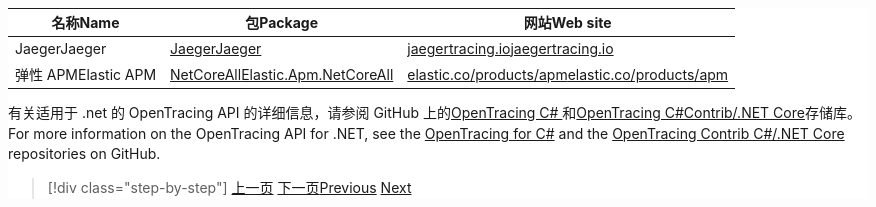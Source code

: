 | <span data-ttu-id="1f2ac-210">名称</span><span class="sxs-lookup"><span data-stu-id="1f2ac-210">Name</span></span> | <span data-ttu-id="1f2ac-211">包</span><span class="sxs-lookup"><span data-stu-id="1f2ac-211">Package</span></span> | <span data-ttu-id="1f2ac-212">网站</span><span class="sxs-lookup"><span data-stu-id="1f2ac-212">Web site</span></span> |
| ---- | ------- | -------- |
| <span data-ttu-id="1f2ac-213">Jaeger</span><span class="sxs-lookup"><span data-stu-id="1f2ac-213">Jaeger</span></span> | [<span data-ttu-id="1f2ac-214">Jaeger</span><span class="sxs-lookup"><span data-stu-id="1f2ac-214">Jaeger</span></span>](https://www.nuget.org/packages/Jaeger/) | [<span data-ttu-id="1f2ac-215">jaegertracing.io</span><span class="sxs-lookup"><span data-stu-id="1f2ac-215">jaegertracing.io</span></span>](https://jaegertracing.io) |
| <span data-ttu-id="1f2ac-216">弹性 APM</span><span class="sxs-lookup"><span data-stu-id="1f2ac-216">Elastic APM</span></span> | [<span data-ttu-id="1f2ac-217">NetCoreAll</span><span class="sxs-lookup"><span data-stu-id="1f2ac-217">Elastic.Apm.NetCoreAll</span></span>](https://www.nuget.org/packages/Elastic.Apm.NetCoreAll/) | [<span data-ttu-id="1f2ac-218">elastic.co/products/apm</span><span class="sxs-lookup"><span data-stu-id="1f2ac-218">elastic.co/products/apm</span></span>](https://www.elastic.co/products/apm) |

<span data-ttu-id="1f2ac-219">有关适用于 .net 的 OpenTracing API 的详细信息，请参阅 GitHub 上的[OpenTracing C# ](https://github.com/opentracing/opentracing-csharp)和[OpenTracing C#Contrib/.NET Core](https://github.com/opentracing-contrib/csharp-netcore)存储库。</span><span class="sxs-lookup"><span data-stu-id="1f2ac-219">For more information on the OpenTracing API for .NET, see the [OpenTracing for C#](https://github.com/opentracing/opentracing-csharp) and the [OpenTracing Contrib C#/.NET Core](https://github.com/opentracing-contrib/csharp-netcore) repositories on GitHub.</span></span>

>[!div class="step-by-step"]
><span data-ttu-id="1f2ac-220">[上一页](load-balancing.md)
>[下一页](appendix.md)</span><span class="sxs-lookup"><span data-stu-id="1f2ac-220">[Previous](load-balancing.md)
[Next](appendix.md)</span></span>
